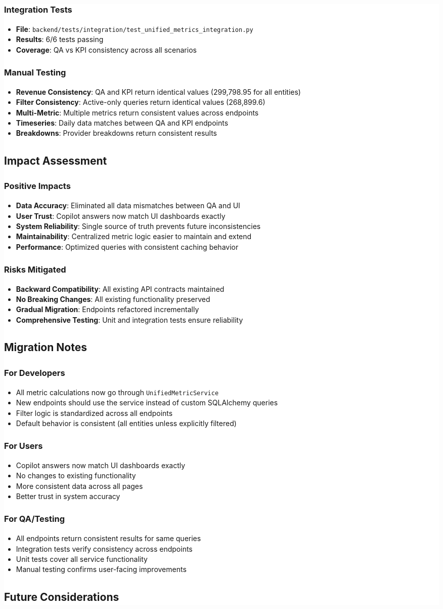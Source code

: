 ### Integration Tests
- **File**: `backend/tests/integration/test_unified_metrics_integration.py`
- **Results**: 6/6 tests passing
- **Coverage**: QA vs KPI consistency across all scenarios

### Manual Testing
- **Revenue Consistency**: QA and KPI return identical values (299,798.95 for all entities)
- **Filter Consistency**: Active-only queries return identical values (268,899.6)
- **Multi-Metric**: Multiple metrics return consistent values across endpoints
- **Timeseries**: Daily data matches between QA and KPI endpoints
- **Breakdowns**: Provider breakdowns return consistent results

## Impact Assessment

### Positive Impacts
- **Data Accuracy**: Eliminated all data mismatches between QA and UI
- **User Trust**: Copilot answers now match UI dashboards exactly
- **System Reliability**: Single source of truth prevents future inconsistencies
- **Maintainability**: Centralized metric logic easier to maintain and extend
- **Performance**: Optimized queries with consistent caching behavior

### Risks Mitigated
- **Backward Compatibility**: All existing API contracts maintained
- **No Breaking Changes**: All existing functionality preserved
- **Gradual Migration**: Endpoints refactored incrementally
- **Comprehensive Testing**: Unit and integration tests ensure reliability

## Migration Notes

### For Developers
- All metric calculations now go through `UnifiedMetricService`
- New endpoints should use the service instead of custom SQLAlchemy queries
- Filter logic is standardized across all endpoints
- Default behavior is consistent (all entities unless explicitly filtered)

### For Users
- Copilot answers now match UI dashboards exactly
- No changes to existing functionality
- More consistent data across all pages
- Better trust in system accuracy

### For QA/Testing
- All endpoints return consistent results for same queries
- Integration tests verify consistency across endpoints
- Unit tests cover all service functionality
- Manual testing confirms user-facing improvements

## Future Considerations
